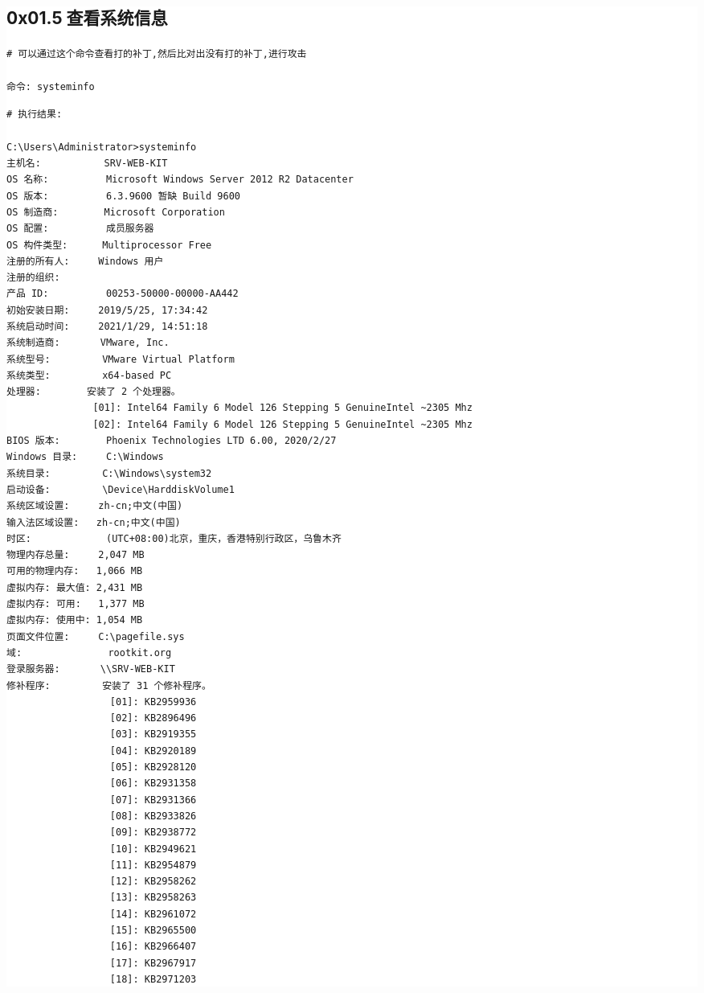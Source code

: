 ## 0x01.5 查看系统信息  

```
# 可以通过这个命令查看打的补丁,然后比对出没有打的补丁,进行攻击

命令: systeminfo
```


```
# 执行结果:

C:\Users\Administrator>systeminfo
主机名:           SRV-WEB-KIT
OS 名称:          Microsoft Windows Server 2012 R2 Datacenter
OS 版本:          6.3.9600 暂缺 Build 9600
OS 制造商:        Microsoft Corporation
OS 配置:          成员服务器
OS 构件类型:      Multiprocessor Free
注册的所有人:     Windows 用户
注册的组织:       
产品 ID:          00253-50000-00000-AA442
初始安装日期:     2019/5/25, 17:34:42
系统启动时间:     2021/1/29, 14:51:18
系统制造商:       VMware, Inc.
系统型号:         VMware Virtual Platform
系统类型:         x64-based PC
处理器:        安装了 2 个处理器。
               [01]: Intel64 Family 6 Model 126 Stepping 5 GenuineIntel ~2305 Mhz
               [02]: Intel64 Family 6 Model 126 Stepping 5 GenuineIntel ~2305 Mhz
BIOS 版本:        Phoenix Technologies LTD 6.00, 2020/2/27
Windows 目录:     C:\Windows
系统目录:         C:\Windows\system32
启动设备:         \Device\HarddiskVolume1
系统区域设置:     zh-cn;中文(中国)
输入法区域设置:   zh-cn;中文(中国)
时区:             (UTC+08:00)北京，重庆，香港特别行政区，乌鲁木齐
物理内存总量:     2,047 MB
可用的物理内存:   1,066 MB
虚拟内存: 最大值: 2,431 MB
虚拟内存: 可用:   1,377 MB
虚拟内存: 使用中: 1,054 MB
页面文件位置:     C:\pagefile.sys
域:               rootkit.org
登录服务器:       \\SRV-WEB-KIT
修补程序:         安装了 31 个修补程序。
                  [01]: KB2959936
                  [02]: KB2896496
                  [03]: KB2919355
                  [04]: KB2920189
                  [05]: KB2928120
                  [06]: KB2931358
                  [07]: KB2931366
                  [08]: KB2933826
                  [09]: KB2938772
                  [10]: KB2949621
                  [11]: KB2954879
                  [12]: KB2958262
                  [13]: KB2958263
                  [14]: KB2961072
                  [15]: KB2965500
                  [16]: KB2966407
                  [17]: KB2967917
                  [18]: KB2971203
```